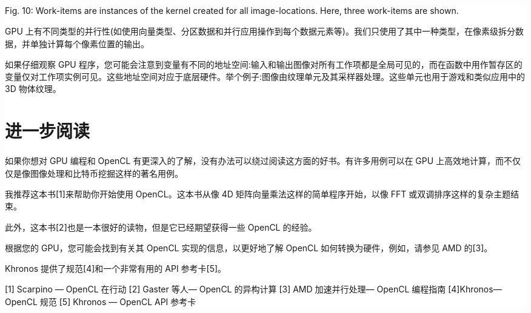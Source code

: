 Fig. 10: Work-items are instances of the kernel created for all image-locations. Here, three work-items are shown.

GPU 上有不同类型的并行性(如使用向量类型、分区数据和并行应用操作到每个数据元素等)。我们只使用了其中一种类型，在像素级拆分数据，并单独计算每个像素位置的输出。

如果仔细观察 GPU 程序，您可能会注意到变量有不同的地址空间:输入和输出图像对所有工作项都是全局可见的，而在函数中用作暂存区的变量仅对工作项实例可见。这些地址空间对应于底层硬件。举个例子:图像由纹理单元及其采样器处理。这些单元也用于游戏和类似应用中的 3D 物体纹理。

# 进一步阅读

如果你想对 GPU 编程和 OpenCL 有更深入的了解，没有办法可以绕过阅读这方面的好书。有许多用例可以在 GPU 上高效地计算，而不仅仅是像图像处理和比特币挖掘这样的著名用例。

我推荐这本书[1]来帮助你开始使用 OpenCL。这本书从像 4D 矩阵向量乘法这样的简单程序开始，以像 FFT 或双调排序这样的复杂主题结束。

此外，这本书[2]也是一本很好的读物，但是它已经期望获得一些 OpenCL 的经验。

根据您的 GPU，您可能会找到有关其 OpenCL 实现的信息，以更好地了解 OpenCL 如何转换为硬件，例如，请参见 AMD 的[3]。

Khronos 提供了规范[4]和一个非常有用的 API 参考卡[5]。

[1] Scarpino — OpenCL 在行动
[2] Gaster 等人— OpenCL 的异构计算
[3] AMD 加速并行处理— OpenCL 编程指南
[4]Khronos—OpenCL 规范
[5] Khronos — OpenCL API 参考卡